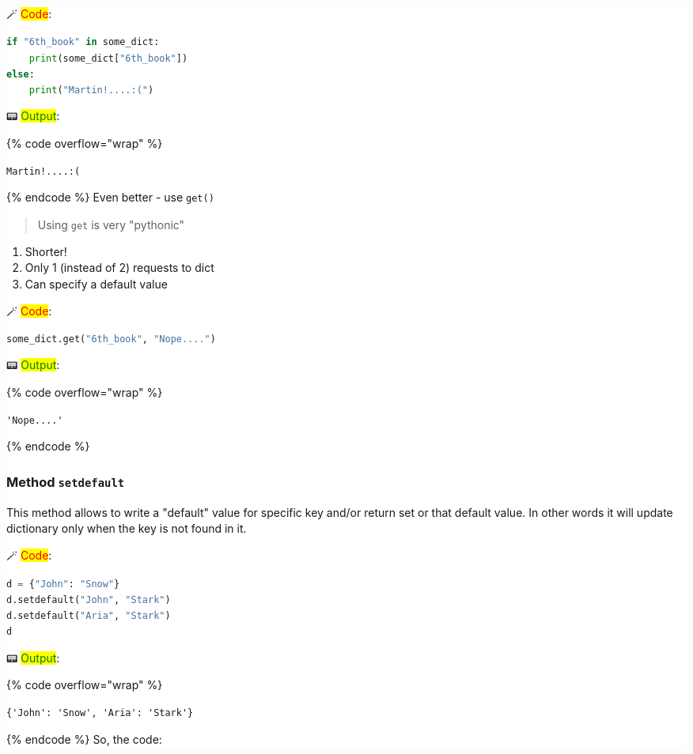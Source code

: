 
🪄 <mark style="color:red;">Code</mark>:

```python
if "6th_book" in some_dict:
    print(some_dict["6th_book"])
else:
    print("Martin!....:(")
```

📟 <mark style="color:green;">Output</mark>:

{% code overflow="wrap" %}
```
Martin!....:(
```
{% endcode %}
Even better - use ```get()```

> Using `get` is very "pythonic"

1. Shorter!
2. Only 1 (instead of 2) requests to dict
3. Can specify a default value


🪄 <mark style="color:red;">Code</mark>:

```python
some_dict.get("6th_book", "Nope....")
```




📟 <mark style="color:green;">Output</mark>:

{% code overflow="wrap" %}
```
'Nope....'
```
{% endcode %}
### Method `setdefault`

This method allows to write a "default" value for specific key and/or return set or that default value. In other words it will update dictionary only when the key is not found in it.


🪄 <mark style="color:red;">Code</mark>:

```python
d = {"John": "Snow"}
d.setdefault("John", "Stark")
d.setdefault("Aria", "Stark")
d
```




📟 <mark style="color:green;">Output</mark>:

{% code overflow="wrap" %}
```
{'John': 'Snow', 'Aria': 'Stark'}
```
{% endcode %}
So, the code:
